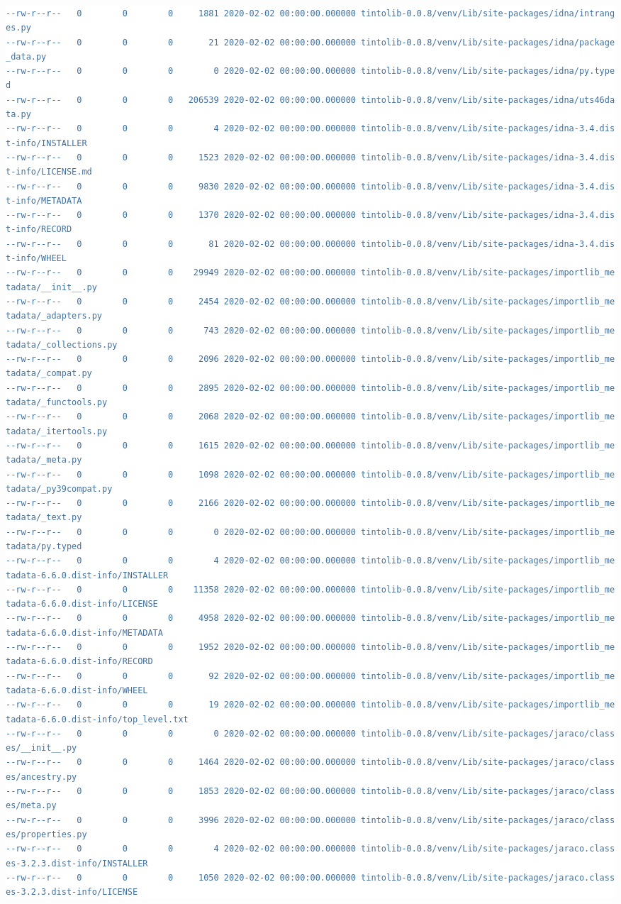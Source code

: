 ```diff
--rw-r--r--   0        0        0     1881 2020-02-02 00:00:00.000000 tintolib-0.0.8/venv/Lib/site-packages/idna/intranges.py
--rw-r--r--   0        0        0       21 2020-02-02 00:00:00.000000 tintolib-0.0.8/venv/Lib/site-packages/idna/package_data.py
--rw-r--r--   0        0        0        0 2020-02-02 00:00:00.000000 tintolib-0.0.8/venv/Lib/site-packages/idna/py.typed
--rw-r--r--   0        0        0   206539 2020-02-02 00:00:00.000000 tintolib-0.0.8/venv/Lib/site-packages/idna/uts46data.py
--rw-r--r--   0        0        0        4 2020-02-02 00:00:00.000000 tintolib-0.0.8/venv/Lib/site-packages/idna-3.4.dist-info/INSTALLER
--rw-r--r--   0        0        0     1523 2020-02-02 00:00:00.000000 tintolib-0.0.8/venv/Lib/site-packages/idna-3.4.dist-info/LICENSE.md
--rw-r--r--   0        0        0     9830 2020-02-02 00:00:00.000000 tintolib-0.0.8/venv/Lib/site-packages/idna-3.4.dist-info/METADATA
--rw-r--r--   0        0        0     1370 2020-02-02 00:00:00.000000 tintolib-0.0.8/venv/Lib/site-packages/idna-3.4.dist-info/RECORD
--rw-r--r--   0        0        0       81 2020-02-02 00:00:00.000000 tintolib-0.0.8/venv/Lib/site-packages/idna-3.4.dist-info/WHEEL
--rw-r--r--   0        0        0    29949 2020-02-02 00:00:00.000000 tintolib-0.0.8/venv/Lib/site-packages/importlib_metadata/__init__.py
--rw-r--r--   0        0        0     2454 2020-02-02 00:00:00.000000 tintolib-0.0.8/venv/Lib/site-packages/importlib_metadata/_adapters.py
--rw-r--r--   0        0        0      743 2020-02-02 00:00:00.000000 tintolib-0.0.8/venv/Lib/site-packages/importlib_metadata/_collections.py
--rw-r--r--   0        0        0     2096 2020-02-02 00:00:00.000000 tintolib-0.0.8/venv/Lib/site-packages/importlib_metadata/_compat.py
--rw-r--r--   0        0        0     2895 2020-02-02 00:00:00.000000 tintolib-0.0.8/venv/Lib/site-packages/importlib_metadata/_functools.py
--rw-r--r--   0        0        0     2068 2020-02-02 00:00:00.000000 tintolib-0.0.8/venv/Lib/site-packages/importlib_metadata/_itertools.py
--rw-r--r--   0        0        0     1615 2020-02-02 00:00:00.000000 tintolib-0.0.8/venv/Lib/site-packages/importlib_metadata/_meta.py
--rw-r--r--   0        0        0     1098 2020-02-02 00:00:00.000000 tintolib-0.0.8/venv/Lib/site-packages/importlib_metadata/_py39compat.py
--rw-r--r--   0        0        0     2166 2020-02-02 00:00:00.000000 tintolib-0.0.8/venv/Lib/site-packages/importlib_metadata/_text.py
--rw-r--r--   0        0        0        0 2020-02-02 00:00:00.000000 tintolib-0.0.8/venv/Lib/site-packages/importlib_metadata/py.typed
--rw-r--r--   0        0        0        4 2020-02-02 00:00:00.000000 tintolib-0.0.8/venv/Lib/site-packages/importlib_metadata-6.6.0.dist-info/INSTALLER
--rw-r--r--   0        0        0    11358 2020-02-02 00:00:00.000000 tintolib-0.0.8/venv/Lib/site-packages/importlib_metadata-6.6.0.dist-info/LICENSE
--rw-r--r--   0        0        0     4958 2020-02-02 00:00:00.000000 tintolib-0.0.8/venv/Lib/site-packages/importlib_metadata-6.6.0.dist-info/METADATA
--rw-r--r--   0        0        0     1952 2020-02-02 00:00:00.000000 tintolib-0.0.8/venv/Lib/site-packages/importlib_metadata-6.6.0.dist-info/RECORD
--rw-r--r--   0        0        0       92 2020-02-02 00:00:00.000000 tintolib-0.0.8/venv/Lib/site-packages/importlib_metadata-6.6.0.dist-info/WHEEL
--rw-r--r--   0        0        0       19 2020-02-02 00:00:00.000000 tintolib-0.0.8/venv/Lib/site-packages/importlib_metadata-6.6.0.dist-info/top_level.txt
--rw-r--r--   0        0        0        0 2020-02-02 00:00:00.000000 tintolib-0.0.8/venv/Lib/site-packages/jaraco/classes/__init__.py
--rw-r--r--   0        0        0     1464 2020-02-02 00:00:00.000000 tintolib-0.0.8/venv/Lib/site-packages/jaraco/classes/ancestry.py
--rw-r--r--   0        0        0     1853 2020-02-02 00:00:00.000000 tintolib-0.0.8/venv/Lib/site-packages/jaraco/classes/meta.py
--rw-r--r--   0        0        0     3996 2020-02-02 00:00:00.000000 tintolib-0.0.8/venv/Lib/site-packages/jaraco/classes/properties.py
--rw-r--r--   0        0        0        4 2020-02-02 00:00:00.000000 tintolib-0.0.8/venv/Lib/site-packages/jaraco.classes-3.2.3.dist-info/INSTALLER
--rw-r--r--   0        0        0     1050 2020-02-02 00:00:00.000000 tintolib-0.0.8/venv/Lib/site-packages/jaraco.classes-3.2.3.dist-info/LICENSE
```